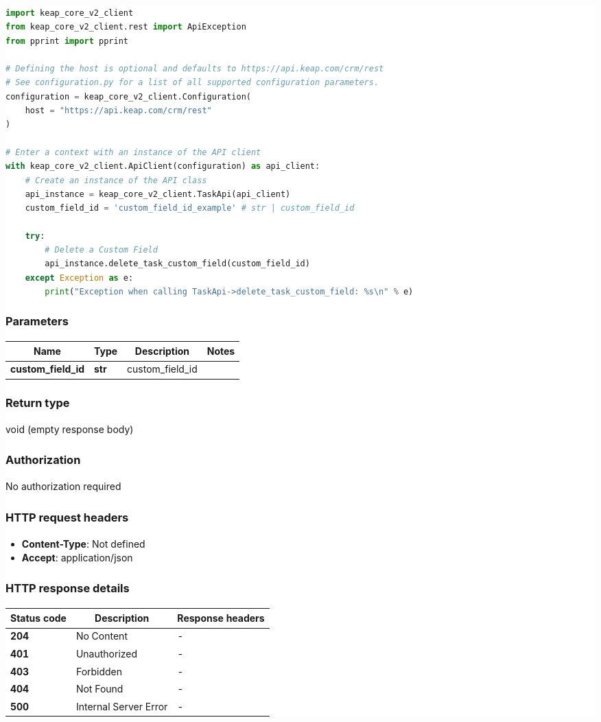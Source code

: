 
```python
import keap_core_v2_client
from keap_core_v2_client.rest import ApiException
from pprint import pprint

# Defining the host is optional and defaults to https://api.keap.com/crm/rest
# See configuration.py for a list of all supported configuration parameters.
configuration = keap_core_v2_client.Configuration(
    host = "https://api.keap.com/crm/rest"
)

# Enter a context with an instance of the API client
with keap_core_v2_client.ApiClient(configuration) as api_client:
    # Create an instance of the API class
    api_instance = keap_core_v2_client.TaskApi(api_client)
    custom_field_id = 'custom_field_id_example' # str | custom_field_id

    try:
        # Delete a Custom Field
        api_instance.delete_task_custom_field(custom_field_id)
    except Exception as e:
        print("Exception when calling TaskApi->delete_task_custom_field: %s\n" % e)
```


### Parameters


Name | Type | Description  | Notes
------------- | ------------- | ------------- | -------------
 **custom_field_id** | **str**| custom_field_id | 

### Return type

void (empty response body)

### Authorization

No authorization required

### HTTP request headers

 - **Content-Type**: Not defined
 - **Accept**: application/json

### HTTP response details

| Status code | Description | Response headers |
|-------------|-------------|------------------|
**204** | No Content |  -  |
**401** | Unauthorized |  -  |
**403** | Forbidden |  -  |
**404** | Not Found |  -  |
**500** | Internal Server Error |  -  |
